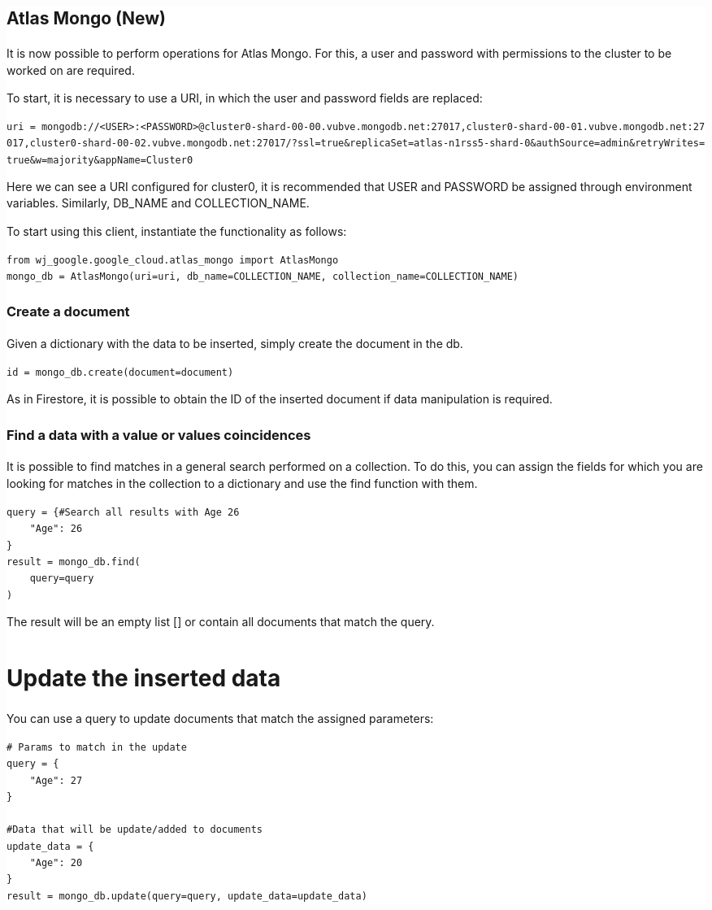 ## Atlas Mongo (New)
It is now possible to perform operations for Atlas Mongo. For this, a user and password with permissions to the cluster to be worked on are required.

To start, it is necessary to use a URI, in which the user and password fields are replaced:

```
uri = mongodb://<USER>:<PASSWORD>@cluster0-shard-00-00.vubve.mongodb.net:27017,cluster0-shard-00-01.vubve.mongodb.net:27017,cluster0-shard-00-02.vubve.mongodb.net:27017/?ssl=true&replicaSet=atlas-n1rss5-shard-0&authSource=admin&retryWrites=true&w=majority&appName=Cluster0
```
Here we can see a URI configured for cluster0, it is recommended that USER and PASSWORD be assigned through environment variables. Similarly, DB_NAME and COLLECTION_NAME.

To start using this client, instantiate the functionality as follows:

```
from wj_google.google_cloud.atlas_mongo import AtlasMongo
mongo_db = AtlasMongo(uri=uri, db_name=COLLECTION_NAME, collection_name=COLLECTION_NAME)
```

### Create a document

Given a dictionary with the data to be inserted, simply create the document in the db.

```
id = mongo_db.create(document=document)
```

As in Firestore, it is possible to obtain the ID of the inserted document if data manipulation is required.

### Find a data with a value or values coincidences

It is possible to find matches in a general search performed on a collection. To do this, you can assign the fields for which you are looking for matches in the collection to a dictionary and use the find function with them.

```
query = {#Search all results with Age 26
    "Age": 26
}
result = mongo_db.find(
    query=query
)
```
The result will be an empty list [] or contain all documents that match the query.

# Update the inserted data
You can use a query to update documents that match the assigned parameters:

```
# Params to match in the update
query = {
    "Age": 27
}

#Data that will be update/added to documents
update_data = {
    "Age": 20
}
result = mongo_db.update(query=query, update_data=update_data)
```
